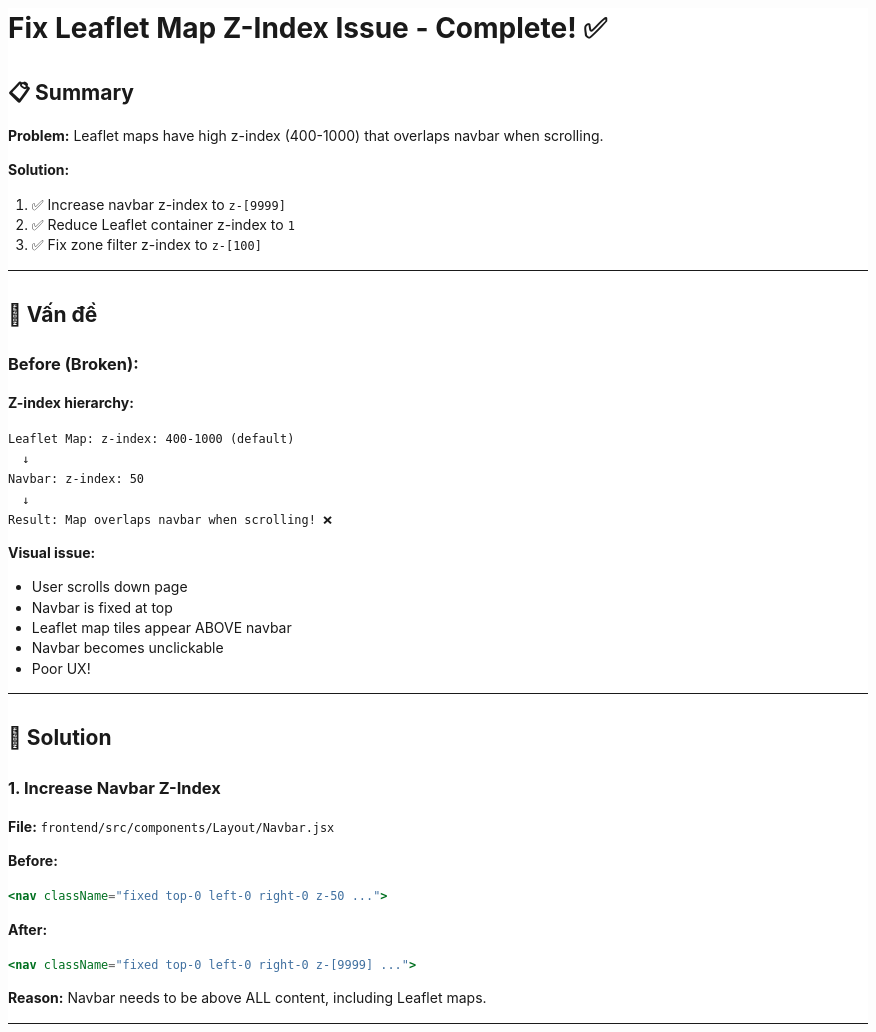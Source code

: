 # Fix Leaflet Map Z-Index Issue - Complete! ✅

## 📋 Summary

**Problem:** Leaflet maps have high z-index (400-1000) that overlaps navbar when scrolling.

**Solution:** 
1. ✅ Increase navbar z-index to `z-[9999]`
2. ✅ Reduce Leaflet container z-index to `1`
3. ✅ Fix zone filter z-index to `z-[100]`

---

## 🐛 Vấn đề

### Before (Broken):

**Z-index hierarchy:**
```
Leaflet Map: z-index: 400-1000 (default)
  ↓
Navbar: z-index: 50
  ↓
Result: Map overlaps navbar when scrolling! ❌
```

**Visual issue:**
- User scrolls down page
- Navbar is fixed at top
- Leaflet map tiles appear ABOVE navbar
- Navbar becomes unclickable
- Poor UX!

---

## 🔧 Solution

### 1. Increase Navbar Z-Index

**File:** `frontend/src/components/Layout/Navbar.jsx`

**Before:**
```jsx
<nav className="fixed top-0 left-0 right-0 z-50 ...">
```

**After:**
```jsx
<nav className="fixed top-0 left-0 right-0 z-[9999] ...">
```

**Reason:** Navbar needs to be above ALL content, including Leaflet maps.

---